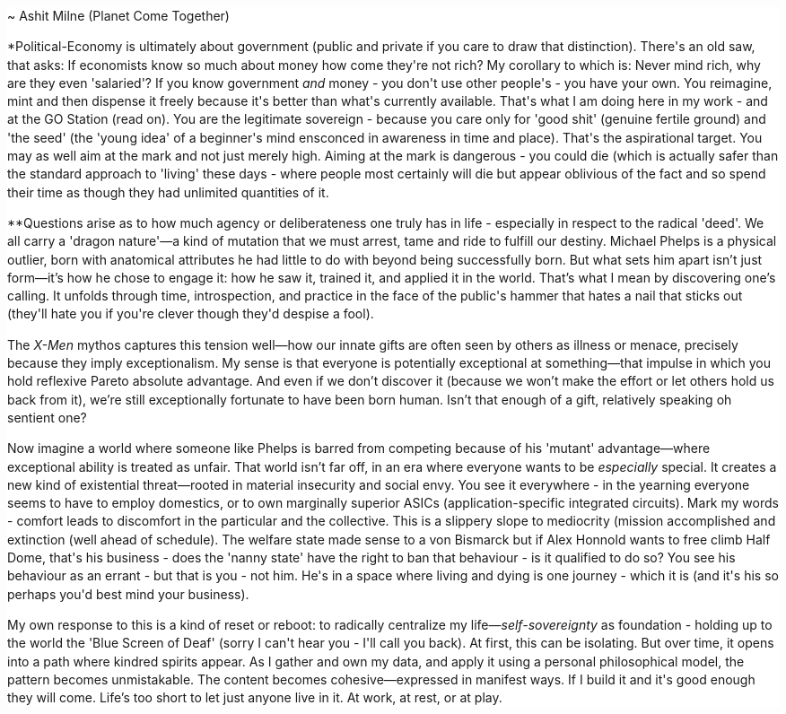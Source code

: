 ~ Ashit Milne (Planet Come Together)

*Political-Economy is ultimately about government (public and private if you care to draw that distinction). There's an old saw, that asks: If economists know so much about money how come they're not rich? My corollary to which is: Never mind rich, why are they even 'salaried'? If you know government *and* money - you don't use other people's - you have your own. You reimagine, mint and then dispense it freely because it's better than what's currently available. That's what I am doing here in my work - and at the GO Station (read on). You are the legitimate sovereign - because you care only for 'good shit' (genuine fertile ground) and 'the seed' (the 'young idea' of a beginner's mind ensconced in awareness in time and place). That's the aspirational target. You may as well aim at the mark and not just merely high. Aiming at the mark is dangerous - you could die (which is actually safer than the standard approach to 'living' these days - where people most certainly will die but appear oblivious of the fact and so spend their time as though they had unlimited quantities of it.

**Questions arise as to how much agency or deliberateness one truly has in life - especially in respect to the radical 'deed'. We all carry a 'dragon nature'—a kind of mutation that we must arrest, tame and ride to fulfill our destiny. Michael Phelps is a physical outlier, born with anatomical attributes he had little to do with beyond being successfully born. But what sets him apart isn’t just form—it’s how he chose to engage it: how he saw it, trained it, and applied it in the world. That’s what I mean by discovering one’s calling. It unfolds through time, introspection, and practice in the face of the public's hammer that hates a nail that sticks out (they'll hate you if you're clever though they'd despise a fool).

The *X-Men* mythos captures this tension well—how our innate gifts are often seen by others as illness or menace, precisely because they imply exceptionalism. My sense is that everyone is potentially exceptional at something—that impulse in which you hold reflexive Pareto absolute advantage. And even if we don’t discover it (because we won’t make the effort or let others hold us back from it), we’re still exceptionally fortunate to have been born human. Isn’t that enough of a gift, relatively speaking oh sentient one?

Now imagine a world where someone like Phelps is barred from competing because of his 'mutant' advantage—where exceptional ability is treated as unfair. That world isn’t far off, in an era where everyone wants to be *especially* special. It creates a new kind of existential threat—rooted in material insecurity and social envy. You see it everywhere - in the yearning everyone seems to have to employ domestics, or to own marginally superior ASICs (application-specific integrated circuits). Mark my words - comfort leads to discomfort in the particular and the collective. This is a slippery slope to mediocrity (mission accomplished and extinction (well ahead of schedule). The welfare state made sense to a von Bismarck but if Alex Honnold wants to free climb Half Dome, that's his business - does the 'nanny state' have the right to ban that behaviour - is it qualified to do so? You see his behaviour as an errant - but that is you - not him. He's in a space where living and dying is one journey - which it is (and it's his so perhaps you'd best mind your business).

My own response to this is a kind of reset or reboot: to radically centralize my life—*self-sovereignty* as foundation - holding up to the world the 'Blue Screen of Deaf' (sorry I can't hear you - I'll call you back). At first, this can be isolating. But over time, it opens into a path where kindred spirits appear. As I gather and own my data, and apply it using a personal philosophical model, the pattern becomes unmistakable. The content becomes cohesive—expressed in manifest ways. If I build it and it's good enough they will come. Life’s too short to let just anyone live in it. At work, at rest, or at play.